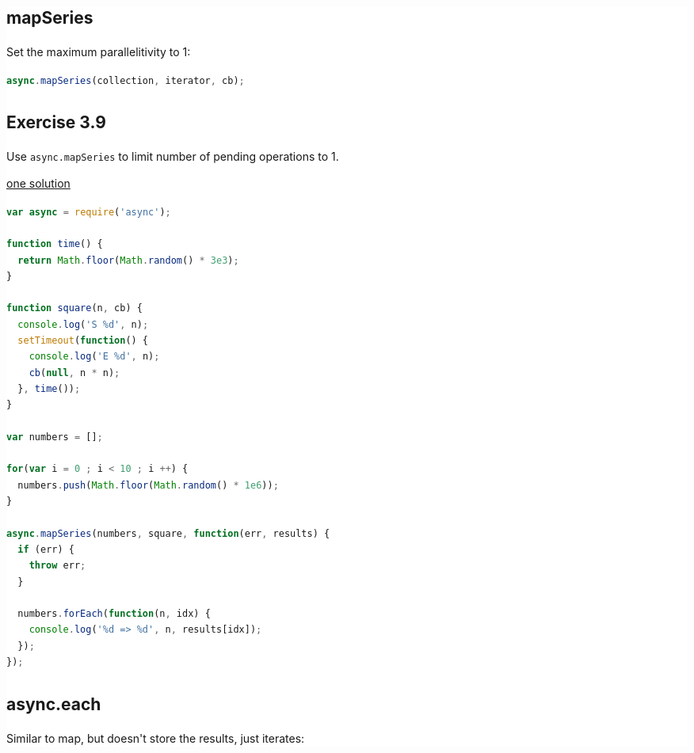 ## mapSeries

Set the maximum parallelitivity to 1:

```js
async.mapSeries(collection, iterator, cb);
```



## Exercise 3.9

Use `async.mapSeries` to limit number of pending operations to 1.


[one solution](code/03/async-map-series.js)

```js
var async = require('async');

function time() {
  return Math.floor(Math.random() * 3e3);
}

function square(n, cb) {
  console.log('S %d', n);
  setTimeout(function() {
    console.log('E %d', n);
    cb(null, n * n);
  }, time());
}

var numbers = [];

for(var i = 0 ; i < 10 ; i ++) {
  numbers.push(Math.floor(Math.random() * 1e6));
}

async.mapSeries(numbers, square, function(err, results) {
  if (err) {
    throw err;
  }

  numbers.forEach(function(n, idx) {
    console.log('%d => %d', n, results[idx]);
  });
});
```



## async.each

Similar to map, but doesn't store the results, just iterates:
